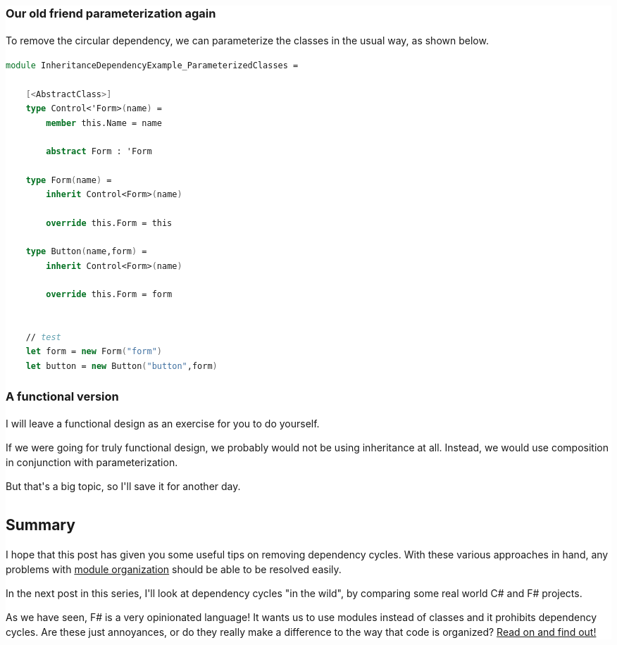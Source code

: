 
### Our old friend parameterization again

To remove the circular dependency, we can parameterize the classes in the usual way, as shown below.

```fsharp
module InheritanceDependencyExample_ParameterizedClasses =

    [<AbstractClass>]
    type Control<'Form>(name) =
        member this.Name = name

        abstract Form : 'Form

    type Form(name) =
        inherit Control<Form>(name)

        override this.Form = this

    type Button(name,form) =
        inherit Control<Form>(name)

        override this.Form = form


    // test
    let form = new Form("form")
    let button = new Button("button",form)
```

### A functional version

I will leave a functional design as an exercise for you to do yourself.

If we were going for truly functional design, we probably would not be using inheritance at all. Instead, we would use composition in conjunction with parameterization.

But that's a big topic, so I'll save it for another day.

## Summary

I hope that this post has given you some useful tips on removing dependency cycles. With these various approaches in hand, any problems with [module organization](/posts/recipe-part3/) should be able to be resolved easily.

In the next post in this series, I'll look at dependency cycles "in the wild", by comparing some real world C# and F# projects.

As we have seen, F# is a very opinionated language! It wants us to use modules instead of classes and it prohibits dependency cycles. Are these just annoyances, or do they really make a difference to the way that code is organized?
[Read on and find out!](/posts/cycles-and-modularity-in-the-wild/)



